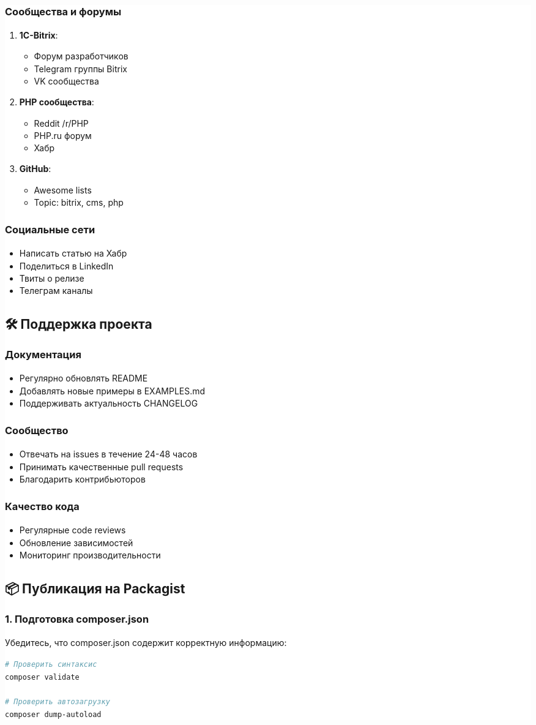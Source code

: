 ### Сообщества и форумы

1. **1C-Bitrix**:
   - Форум разработчиков
   - Telegram группы Bitrix
   - VK сообщества

2. **PHP сообщества**:
   - Reddit /r/PHP
   - PHP.ru форум
   - Хабр

3. **GitHub**:
   - Awesome lists
   - Topic: bitrix, cms, php

### Социальные сети

- Написать статью на Хабр
- Поделиться в LinkedIn
- Твиты о релизе
- Телеграм каналы

## 🛠️ Поддержка проекта

### Документация

- Регулярно обновлять README
- Добавлять новые примеры в EXAMPLES.md
- Поддерживать актуальность CHANGELOG

### Сообщество

- Отвечать на issues в течение 24-48 часов
- Принимать качественные pull requests
- Благодарить контрибьюторов

### Качество кода

- Регулярные code reviews
- Обновление зависимостей
- Мониторинг производительности

## 📦 Публикация на Packagist

### 1. Подготовка composer.json

Убедитесь, что composer.json содержит корректную информацию:

```bash
# Проверить синтаксис
composer validate

# Проверить автозагрузку
composer dump-autoload
```
